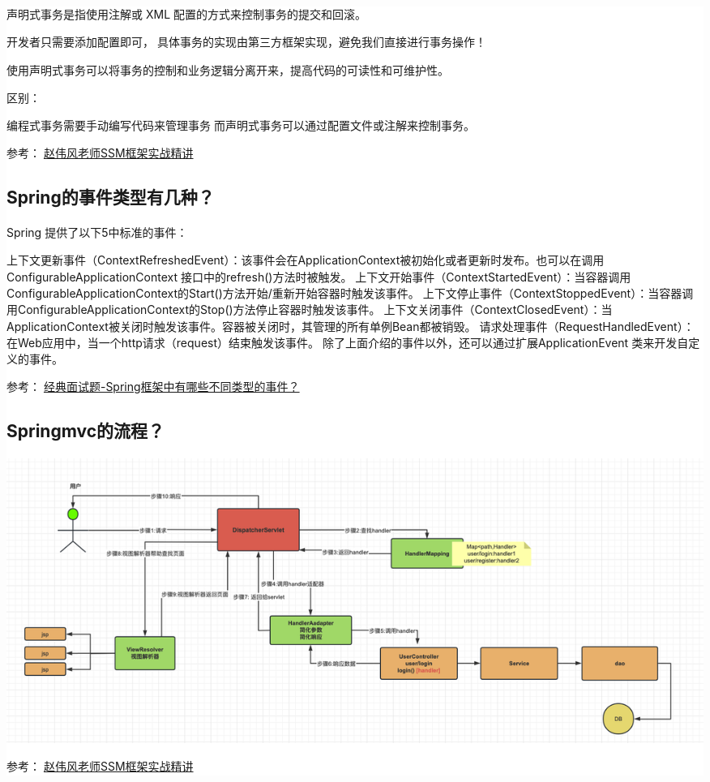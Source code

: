 声明式事务是指使用注解或 XML 配置的方式来控制事务的提交和回滚。

开发者只需要添加配置即可， 具体事务的实现由第三方框架实现，避免我们直接进行事务操作！

使用声明式事务可以将事务的控制和业务逻辑分离开来，提高代码的可读性和可维护性。

区别：

编程式事务需要手动编写代码来管理事务
而声明式事务可以通过配置文件或注解来控制事务。

参考：
[赵伟风老师SSM框架实战精讲](https://www.bilibili.com/video/BV1AP411s7D7/?spm_id_from=333.337.search-card.all.click&vd_source=3043528c37081b8aa126b17fd5b4a4c5)

## Spring的事件类型有几种？

Spring 提供了以下5中标准的事件：

上下文更新事件（ContextRefreshedEvent）：该事件会在ApplicationContext被初始化或者更新时发布。也可以在调用ConfigurableApplicationContext 接口中的refresh()方法时被触发。
上下文开始事件（ContextStartedEvent）：当容器调用ConfigurableApplicationContext的Start()方法开始/重新开始容器时触发该事件。
上下文停止事件（ContextStoppedEvent）：当容器调用ConfigurableApplicationContext的Stop()方法停止容器时触发该事件。
上下文关闭事件（ContextClosedEvent）：当ApplicationContext被关闭时触发该事件。容器被关闭时，其管理的所有单例Bean都被销毁。
请求处理事件（RequestHandledEvent）：在Web应用中，当一个http请求（request）结束触发该事件。
除了上面介绍的事件以外，还可以通过扩展ApplicationEvent 类来开发自定义的事件。

参考：
[经典面试题-Spring框架中有哪些不同类型的事件？](https://cloud.tencent.com/developer/article/1532994)

## Springmvc的流程？

![Springmvc流程](./2023-10-22-八股文-spring/Springmvc流程.png)

参考：
[赵伟风老师SSM框架实战精讲](https://www.bilibili.com/video/BV1AP411s7D7/?spm_id_from=333.337.search-card.all.click&vd_source=3043528c37081b8aa126b17fd5b4a4c5)
